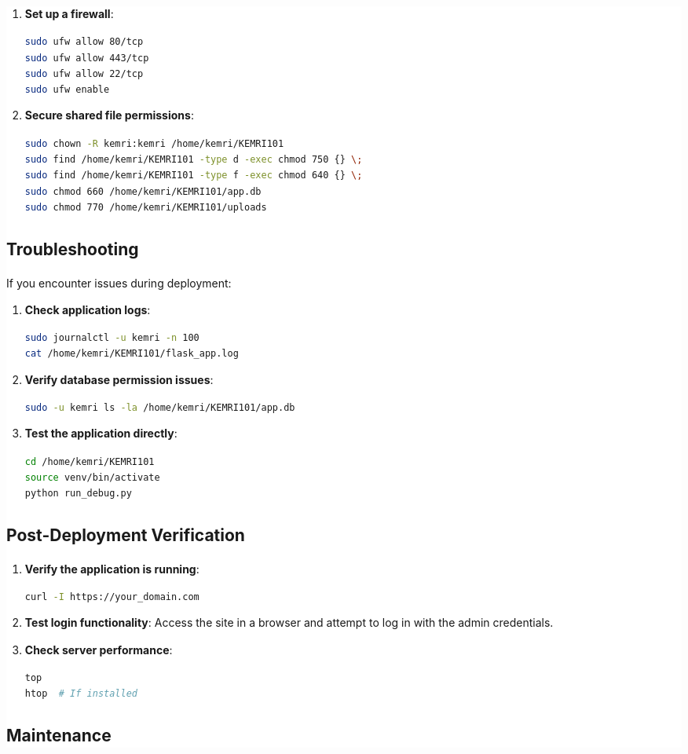 1. **Set up a firewall**:
   ```bash
   sudo ufw allow 80/tcp
   sudo ufw allow 443/tcp
   sudo ufw allow 22/tcp
   sudo ufw enable
   ```

2. **Secure shared file permissions**:
   ```bash
   sudo chown -R kemri:kemri /home/kemri/KEMRI101
   sudo find /home/kemri/KEMRI101 -type d -exec chmod 750 {} \;
   sudo find /home/kemri/KEMRI101 -type f -exec chmod 640 {} \;
   sudo chmod 660 /home/kemri/KEMRI101/app.db
   sudo chmod 770 /home/kemri/KEMRI101/uploads
   ```

## Troubleshooting

If you encounter issues during deployment:

1. **Check application logs**:
   ```bash
   sudo journalctl -u kemri -n 100
   cat /home/kemri/KEMRI101/flask_app.log
   ```

2. **Verify database permission issues**:
   ```bash
   sudo -u kemri ls -la /home/kemri/KEMRI101/app.db
   ```

3. **Test the application directly**:
   ```bash
   cd /home/kemri/KEMRI101
   source venv/bin/activate
   python run_debug.py
   ```

## Post-Deployment Verification

1. **Verify the application is running**:
   ```bash
   curl -I https://your_domain.com
   ```

2. **Test login functionality**:
   Access the site in a browser and attempt to log in with the admin credentials.

3. **Check server performance**:
   ```bash
   top
   htop  # If installed
   ```

## Maintenance
